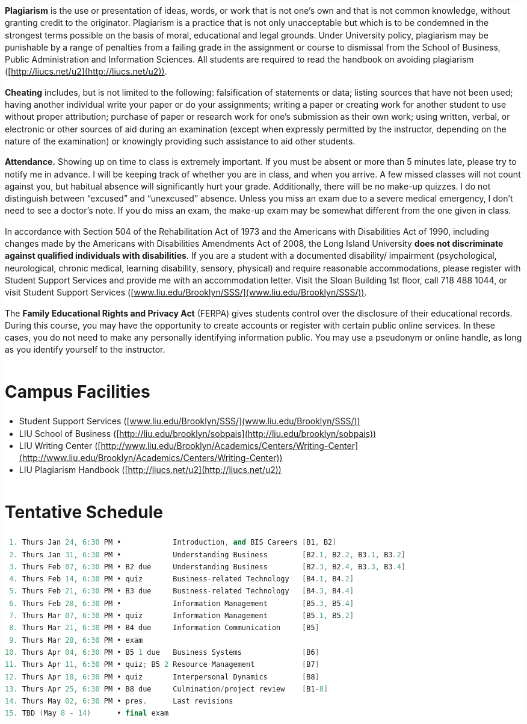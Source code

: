 **Plagiarism** is the use or presentation of ideas, words, or work that is not one’s own and that is not common knowledge, without granting credit to the originator. Plagiarism is a practice that is not only unacceptable but which is to be condemned in the strongest terms possible on the basis of moral, educational and legal grounds. Under University policy, plagiarism may be punishable by a range of penalties from a failing grade in the assignment or course to dismissal from the School of Business, Public Administration and Information Sciences. All students are required to read the handbook on avoiding plagiarism ([http://liucs.net/u2](http://liucs.net/u2)).

**Cheating** includes, but is not limited to the following: falsification of statements or data; listing sources that have not been used; having another individual write your paper or do your assignments; writing a paper or creating work for another student to use without proper attribution; purchase of paper or research work for one’s submission as their own work; using written, verbal, or electronic or other sources of aid during an examination (except when expressly permitted by the instructor, depending on the nature of the examination) or knowingly providing such assistance to aid other students. 

**Attendance.** Showing up on time to class is extremely important. If you must be absent or more than 5 minutes late, please try to notify me in advance. I will be keeping track of whether you are in class, and when you arrive. A few missed classes will not count against you, but habitual absence will significantly hurt your grade. Additionally, there will be no make-up quizzes. I do not distinguish between “excused” and “unexcused” absence. Unless you miss an exam due to a severe medical emergency, I don’t need to see a doctor’s note. If you do miss an exam, the make-up exam may be somewhat different from the one given in class. 

In accordance with Section 504 of the Rehabilitation Act of 1973 and the Americans with Disabilities Act of 1990, including changes made by the Americans with Disabilities Amendments Act of 2008, the Long Island University **does not discriminate against qualified individuals with disabilities**. If you are a student with a documented disability/ impairment (psychological, neurological, chronic medical, learning disability, sensory, physical) and require reasonable accommodations, please register with Student Support Services and provide me with an accommodation letter. Visit the Sloan Building 1st floor, call 718 488 1044, or visit Student Support Services ([www.liu.edu/Brooklyn/SSS/](www.liu.edu/Brooklyn/SSS/)).

The **Family Educational Rights and Privacy Act** (FERPA) gives students control over the disclosure of their educational records. During this course, you may have the opportunity to create accounts or register with certain public online services. In these cases, you do not need to make any personally identifying information public. You may use a pseudonym or online handle, as long as you identify yourself to the instructor.

# Campus Facilities
- Student Support Services ([www.liu.edu/Brooklyn/SSS/](www.liu.edu/Brooklyn/SSS/))
- LIU School of Business ([http://liu.edu/brooklyn/sobpais](http://liu.edu/brooklyn/sobpais))
- LIU Writing Center ([http://www.liu.edu/Brooklyn/Academics/Centers/Writing-Center](http://www.liu.edu/Brooklyn/Academics/Centers/Writing-Center))
- LIU Plagiarism Handbook ([http://liucs.net/u2](http://liucs.net/u2))

# Tentative Schedule
```cpp
 1. Thurs Jan 24, 6:30 PM •            Introduction, and BIS Careers [B1, B2] 
 2. Thurs Jan 31, 6:30 PM •            Understanding Business        [B2.1, B2.2, B3.1, B3.2] 
 3. Thurs Feb 07, 6:30 PM • B2 due     Understanding Business        [B2.3, B2.4, B3.3, B3.4] 
 4. Thurs Feb 14, 6:30 PM • quiz       Business-related Technology   [B4.1, B4.2] 
 5. Thurs Feb 21, 6:30 PM • B3 due     Business-related Technology   [B4.3, B4.4] 
 6. Thurs Feb 28, 6:30 PM •            Information Management        [B5.3, B5.4] 
 7. Thurs Mar 07, 6:30 PM • quiz       Information Management        [B5.1, B5.2] 
 8. Thurs Mar 21, 6:30 PM • B4 due     Information Communication     [B5] 
 9. Thurs Mar 28, 6:30 PM • exam 
10. Thurs Apr 04, 6:30 PM • B5 1 due   Business Systems              [B6] 
11. Thurs Apr 11, 6:30 PM • quiz; B5 2 Resource Management           [B7] 
12. Thurs Apr 18, 6:30 PM • quiz       Interpersonal Dynamics        [B8] 
13. Thurs Apr 25, 6:30 PM • B8 due     Culmination/project review    [B1-8]   
14. Thurs May 02, 6:30 PM • pres.      Last revisions              
15. TBD (May 8 - 14)      • final exam  
```